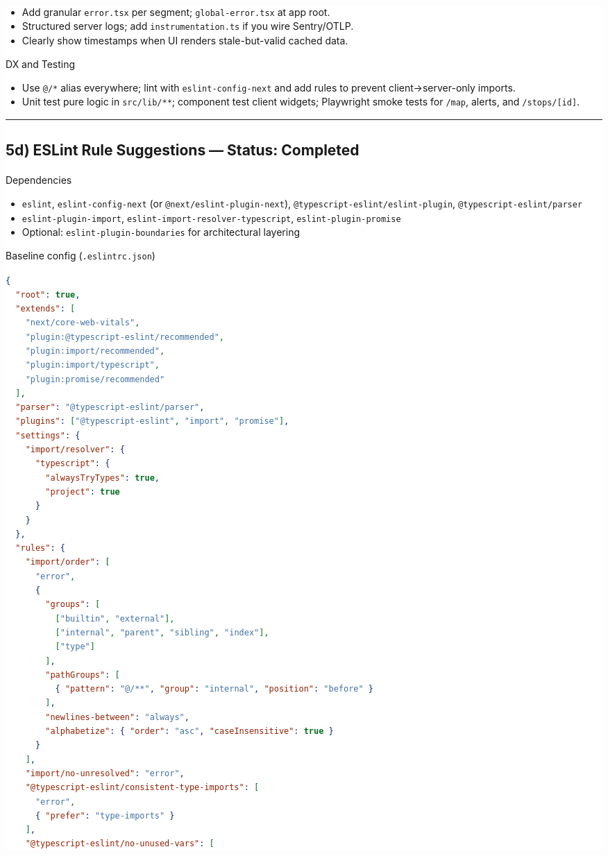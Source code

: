- Add granular `error.tsx` per segment; `global-error.tsx` at app root.
- Structured server logs; add `instrumentation.ts` if you wire Sentry/OTLP.
- Clearly show timestamps when UI renders stale-but-valid cached data.

DX and Testing

- Use `@/*` alias everywhere; lint with `eslint-config-next` and add rules to prevent client→server-only imports.
- Unit test pure logic in `src/lib/**`; component test client widgets; Playwright smoke tests for `/map`, alerts, and `/stops/[id]`.

---

## 5d) ESLint Rule Suggestions — Status: Completed

Dependencies

- `eslint`, `eslint-config-next` (or `@next/eslint-plugin-next`), `@typescript-eslint/eslint-plugin`, `@typescript-eslint/parser`
- `eslint-plugin-import`, `eslint-import-resolver-typescript`, `eslint-plugin-promise`
- Optional: `eslint-plugin-boundaries` for architectural layering

Baseline config (`.eslintrc.json`)

```json
{
  "root": true,
  "extends": [
    "next/core-web-vitals",
    "plugin:@typescript-eslint/recommended",
    "plugin:import/recommended",
    "plugin:import/typescript",
    "plugin:promise/recommended"
  ],
  "parser": "@typescript-eslint/parser",
  "plugins": ["@typescript-eslint", "import", "promise"],
  "settings": {
    "import/resolver": {
      "typescript": {
        "alwaysTryTypes": true,
        "project": true
      }
    }
  },
  "rules": {
    "import/order": [
      "error",
      {
        "groups": [
          ["builtin", "external"],
          ["internal", "parent", "sibling", "index"],
          ["type"]
        ],
        "pathGroups": [
          { "pattern": "@/**", "group": "internal", "position": "before" }
        ],
        "newlines-between": "always",
        "alphabetize": { "order": "asc", "caseInsensitive": true }
      }
    ],
    "import/no-unresolved": "error",
    "@typescript-eslint/consistent-type-imports": [
      "error",
      { "prefer": "type-imports" }
    ],
    "@typescript-eslint/no-unused-vars": [
```